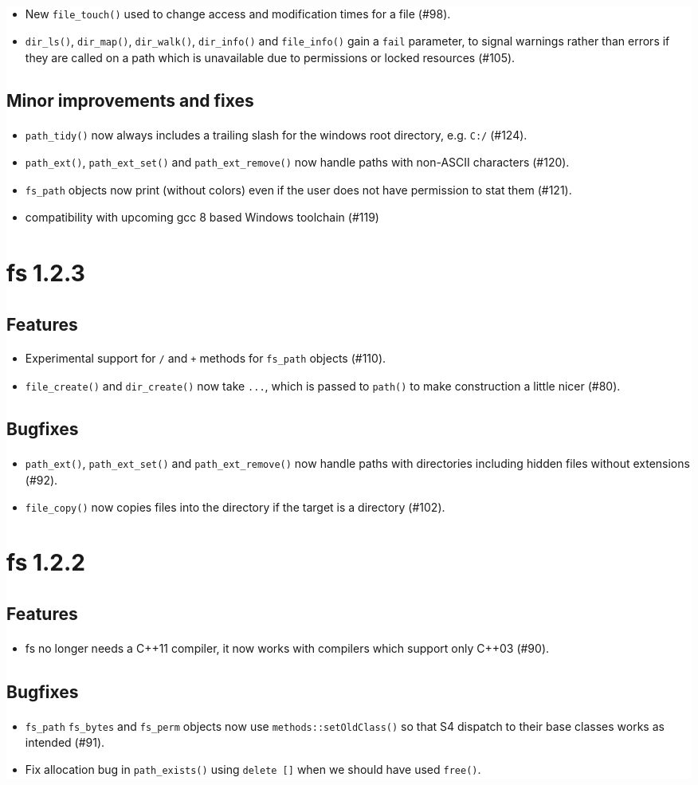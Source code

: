 * New `file_touch()` used to change access and modification times for a file (#98).

* `dir_ls()`, `dir_map()`, `dir_walk()`, `dir_info()` and `file_info()` gain a
  `fail` parameter, to signal warnings rather than errors if they are called on
  a path which is unavailable due to permissions or locked resources (#105).

## Minor improvements and fixes

* `path_tidy()` now always includes a trailing slash for the windows root
  directory, e.g. `C:/` (#124).

* `path_ext()`, `path_ext_set()` and `path_ext_remove()` now handle paths with
  non-ASCII characters (#120).

* `fs_path` objects now print (without colors) even if the user does not have
  permission to stat them (#121).

* compatibility with upcoming gcc 8 based Windows toolchain (#119)

# fs 1.2.3

## Features

* Experimental support for `/` and `+` methods for `fs_path` objects (#110).

* `file_create()` and `dir_create()` now take `...`, which is passed to
  `path()` to make construction a little nicer (#80).

## Bugfixes

* `path_ext()`, `path_ext_set()` and `path_ext_remove()` now handle paths with
  directories including hidden files without extensions (#92).

* `file_copy()` now copies files into the directory if the target is a
  directory (#102).

# fs 1.2.2

## Features

* fs no longer needs a C++11 compiler, it now works with compilers which
  support only C++03 (#90).

## Bugfixes

* `fs_path` `fs_bytes` and `fs_perm` objects now use `methods::setOldClass()`
  so that S4 dispatch to their base classes works as intended (#91).

* Fix allocation bug in `path_exists()` using `delete []` when we should have
  used `free()`.
